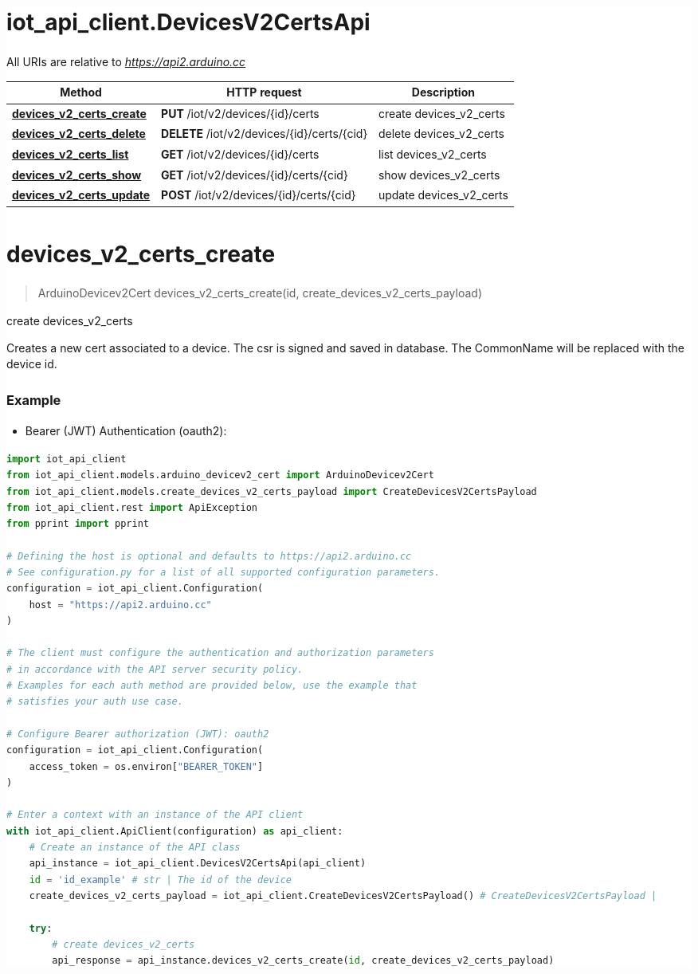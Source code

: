 # iot_api_client.DevicesV2CertsApi

All URIs are relative to *https://api2.arduino.cc*

Method | HTTP request | Description
------------- | ------------- | -------------
[**devices_v2_certs_create**](DevicesV2CertsApi.md#devices_v2_certs_create) | **PUT** /iot/v2/devices/{id}/certs | create devices_v2_certs
[**devices_v2_certs_delete**](DevicesV2CertsApi.md#devices_v2_certs_delete) | **DELETE** /iot/v2/devices/{id}/certs/{cid} | delete devices_v2_certs
[**devices_v2_certs_list**](DevicesV2CertsApi.md#devices_v2_certs_list) | **GET** /iot/v2/devices/{id}/certs | list devices_v2_certs
[**devices_v2_certs_show**](DevicesV2CertsApi.md#devices_v2_certs_show) | **GET** /iot/v2/devices/{id}/certs/{cid} | show devices_v2_certs
[**devices_v2_certs_update**](DevicesV2CertsApi.md#devices_v2_certs_update) | **POST** /iot/v2/devices/{id}/certs/{cid} | update devices_v2_certs


# **devices_v2_certs_create**
> ArduinoDevicev2Cert devices_v2_certs_create(id, create_devices_v2_certs_payload)

create devices_v2_certs

Creates a new cert associated to a device. The csr is signed and saved in database. The CommonName will be replaced with the device id.

### Example

* Bearer (JWT) Authentication (oauth2):

```python
import iot_api_client
from iot_api_client.models.arduino_devicev2_cert import ArduinoDevicev2Cert
from iot_api_client.models.create_devices_v2_certs_payload import CreateDevicesV2CertsPayload
from iot_api_client.rest import ApiException
from pprint import pprint

# Defining the host is optional and defaults to https://api2.arduino.cc
# See configuration.py for a list of all supported configuration parameters.
configuration = iot_api_client.Configuration(
    host = "https://api2.arduino.cc"
)

# The client must configure the authentication and authorization parameters
# in accordance with the API server security policy.
# Examples for each auth method are provided below, use the example that
# satisfies your auth use case.

# Configure Bearer authorization (JWT): oauth2
configuration = iot_api_client.Configuration(
    access_token = os.environ["BEARER_TOKEN"]
)

# Enter a context with an instance of the API client
with iot_api_client.ApiClient(configuration) as api_client:
    # Create an instance of the API class
    api_instance = iot_api_client.DevicesV2CertsApi(api_client)
    id = 'id_example' # str | The id of the device
    create_devices_v2_certs_payload = iot_api_client.CreateDevicesV2CertsPayload() # CreateDevicesV2CertsPayload | 

    try:
        # create devices_v2_certs
        api_response = api_instance.devices_v2_certs_create(id, create_devices_v2_certs_payload)
```